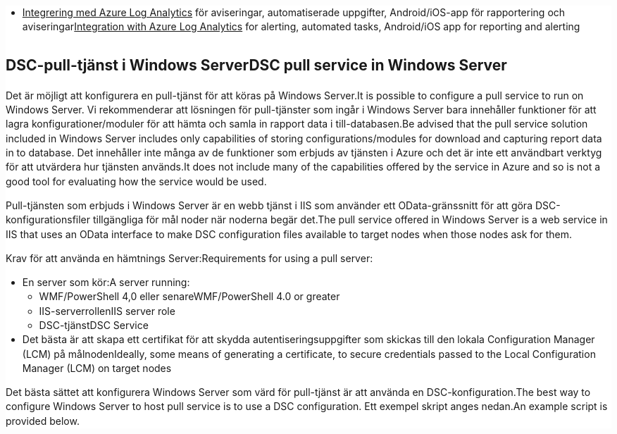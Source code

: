- <span data-ttu-id="4c2b9-129">[Integrering med Azure Log Analytics](/azure/automation/automation-dsc-diagnostics) för aviseringar, automatiserade uppgifter, Android/iOS-app för rapportering och aviseringar</span><span class="sxs-lookup"><span data-stu-id="4c2b9-129">[Integration with Azure Log Analytics](/azure/automation/automation-dsc-diagnostics) for alerting, automated tasks, Android/iOS app for reporting and alerting</span></span>

## <a name="dsc-pull-service-in-windows-server"></a><span data-ttu-id="4c2b9-130">DSC-pull-tjänst i Windows Server</span><span class="sxs-lookup"><span data-stu-id="4c2b9-130">DSC pull service in Windows Server</span></span>

<span data-ttu-id="4c2b9-131">Det är möjligt att konfigurera en pull-tjänst för att köras på Windows Server.</span><span class="sxs-lookup"><span data-stu-id="4c2b9-131">It is possible to configure a pull service to run on Windows Server.</span></span>
<span data-ttu-id="4c2b9-132">Vi rekommenderar att lösningen för pull-tjänster som ingår i Windows Server bara innehåller funktioner för att lagra konfigurationer/moduler för att hämta och samla in rapport data i till-databasen.</span><span class="sxs-lookup"><span data-stu-id="4c2b9-132">Be advised that the pull service solution included in Windows Server includes only capabilities of storing configurations/modules for download and capturing report data in to database.</span></span>
<span data-ttu-id="4c2b9-133">Det innehåller inte många av de funktioner som erbjuds av tjänsten i Azure och det är inte ett användbart verktyg för att utvärdera hur tjänsten används.</span><span class="sxs-lookup"><span data-stu-id="4c2b9-133">It does not include many of the capabilities offered by the service in Azure and so is not a good tool for evaluating how the service would be used.</span></span>

<span data-ttu-id="4c2b9-134">Pull-tjänsten som erbjuds i Windows Server är en webb tjänst i IIS som använder ett OData-gränssnitt för att göra DSC-konfigurationsfiler tillgängliga för mål noder när noderna begär det.</span><span class="sxs-lookup"><span data-stu-id="4c2b9-134">The pull service offered in Windows Server is a web service in IIS that uses an OData interface to make DSC configuration files available to target nodes when those nodes ask for them.</span></span>

<span data-ttu-id="4c2b9-135">Krav för att använda en hämtnings Server:</span><span class="sxs-lookup"><span data-stu-id="4c2b9-135">Requirements for using a pull server:</span></span>

- <span data-ttu-id="4c2b9-136">En server som kör:</span><span class="sxs-lookup"><span data-stu-id="4c2b9-136">A server running:</span></span>
  - <span data-ttu-id="4c2b9-137">WMF/PowerShell 4,0 eller senare</span><span class="sxs-lookup"><span data-stu-id="4c2b9-137">WMF/PowerShell 4.0 or greater</span></span>
  - <span data-ttu-id="4c2b9-138">IIS-serverrollen</span><span class="sxs-lookup"><span data-stu-id="4c2b9-138">IIS server role</span></span>
  - <span data-ttu-id="4c2b9-139">DSC-tjänst</span><span class="sxs-lookup"><span data-stu-id="4c2b9-139">DSC Service</span></span>
- <span data-ttu-id="4c2b9-140">Det bästa är att skapa ett certifikat för att skydda autentiseringsuppgifter som skickas till den lokala Configuration Manager (LCM) på målnoden</span><span class="sxs-lookup"><span data-stu-id="4c2b9-140">Ideally, some means of generating a certificate, to secure credentials passed to the Local Configuration Manager (LCM) on target nodes</span></span>

<span data-ttu-id="4c2b9-141">Det bästa sättet att konfigurera Windows Server som värd för pull-tjänst är att använda en DSC-konfiguration.</span><span class="sxs-lookup"><span data-stu-id="4c2b9-141">The best way to configure Windows Server to host pull service is to use a DSC configuration.</span></span>
<span data-ttu-id="4c2b9-142">Ett exempel skript anges nedan.</span><span class="sxs-lookup"><span data-stu-id="4c2b9-142">An example script is provided below.</span></span>
